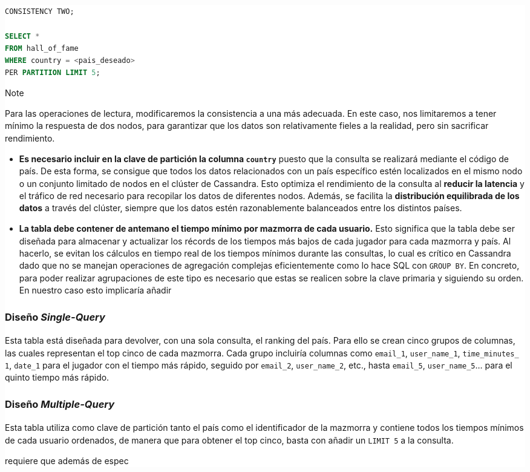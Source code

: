 ```sql
CONSISTENCY TWO;

SELECT *
FROM hall_of_fame
WHERE country = <pais_deseado>
PER PARTITION LIMIT 5;
```

> [!NOTE]
> Para las operaciones de lectura, modificaremos la consistencia a una más adecuada. En este caso, nos limitaremos a tener mínimo la respuesta de dos nodos, para garantizar que los datos son relativamente fieles a la realidad, pero sin sacrificar rendimiento.

- **Es necesario incluir en la clave de partición la columna `country`** puesto que la consulta se realizará mediante el código de país. De esta forma, se consigue que todos los datos relacionados con un país específico estén localizados en el mismo nodo o un conjunto limitado de nodos en el clúster de Cassandra. Esto optimiza el rendimiento de la consulta al **reducir la latencia** y el tráfico de red necesario para recopilar los datos de diferentes nodos. Además, se facilita la **distribución equilibrada de los datos** a través del clúster, siempre que los datos estén razonablemente balanceados entre los distintos países.

- **La tabla debe contener de antemano el tiempo mínimo por mazmorra de cada usuario.** 
Esto significa que la tabla debe ser diseñada para almacenar y actualizar los récords de los tiempos más bajos de cada jugador para cada mazmorra y país. Al hacerlo, se evitan los cálculos en tiempo real de los tiempos mínimos durante las consultas, lo cual es crítico en Cassandra dado que no se manejan operaciones de agregación complejas eficientemente como lo hace SQL con `GROUP BY`. En concreto, para poder realizar agrupaciones de este tipo es necesario que estas se realicen sobre la clave primaria y siguiendo su orden. En nuestro caso esto implicaría añadir  

### Diseño *Single-Query*
Esta tabla está diseñada para devolver, con una sola consulta, el ranking del país. Para ello se crean cinco grupos de columnas, las cuales representan el top cinco de cada mazmorra. Cada grupo incluiría columnas como `email_1`, `user_name_1`, `time_minutes_1`, `date_1` para el jugador con el tiempo más rápido, seguido por `email_2`, `user_name_2`, etc., hasta `email_5`, `user_name_5`... para el quinto tiempo más rápido. 

### Diseño *Multiple-Query*
Esta tabla utiliza como clave de partición tanto el país como el identificador de la mazmorra y contiene todos los tiempos mínimos de cada usuario ordenados, de manera que para obtener el top cinco, basta con añadir un `LIMIT 5` a la consulta. 

requiere que además de espec
